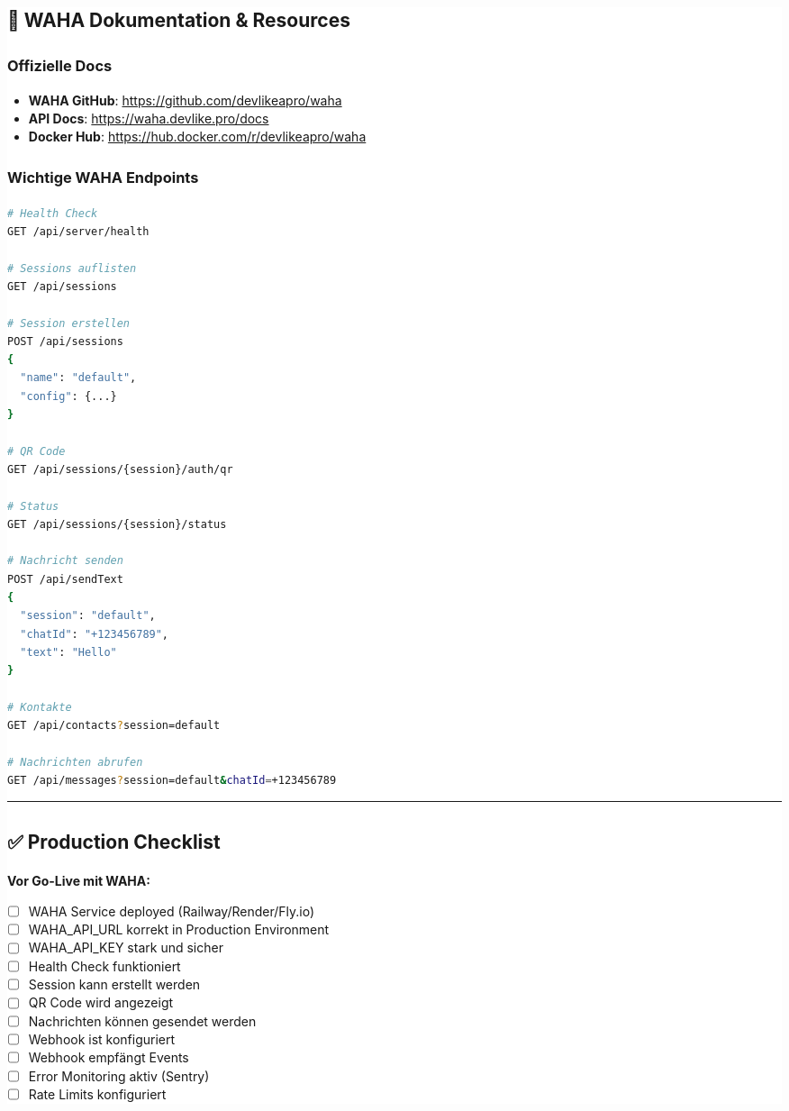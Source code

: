 
## 🔗 WAHA Dokumentation & Resources

### Offizielle Docs
- **WAHA GitHub**: https://github.com/devlikeapro/waha
- **API Docs**: https://waha.devlike.pro/docs
- **Docker Hub**: https://hub.docker.com/r/devlikeapro/waha

### Wichtige WAHA Endpoints
```bash
# Health Check
GET /api/server/health

# Sessions auflisten
GET /api/sessions

# Session erstellen
POST /api/sessions
{
  "name": "default",
  "config": {...}
}

# QR Code
GET /api/sessions/{session}/auth/qr

# Status
GET /api/sessions/{session}/status

# Nachricht senden
POST /api/sendText
{
  "session": "default",
  "chatId": "+123456789",
  "text": "Hello"
}

# Kontakte
GET /api/contacts?session=default

# Nachrichten abrufen
GET /api/messages?session=default&chatId=+123456789
```

---

## ✅ Production Checklist

**Vor Go-Live mit WAHA:**

- [ ] WAHA Service deployed (Railway/Render/Fly.io)
- [ ] WAHA_API_URL korrekt in Production Environment
- [ ] WAHA_API_KEY stark und sicher
- [ ] Health Check funktioniert
- [ ] Session kann erstellt werden
- [ ] QR Code wird angezeigt
- [ ] Nachrichten können gesendet werden
- [ ] Webhook ist konfiguriert
- [ ] Webhook empfängt Events
- [ ] Error Monitoring aktiv (Sentry)
- [ ] Rate Limits konfiguriert

